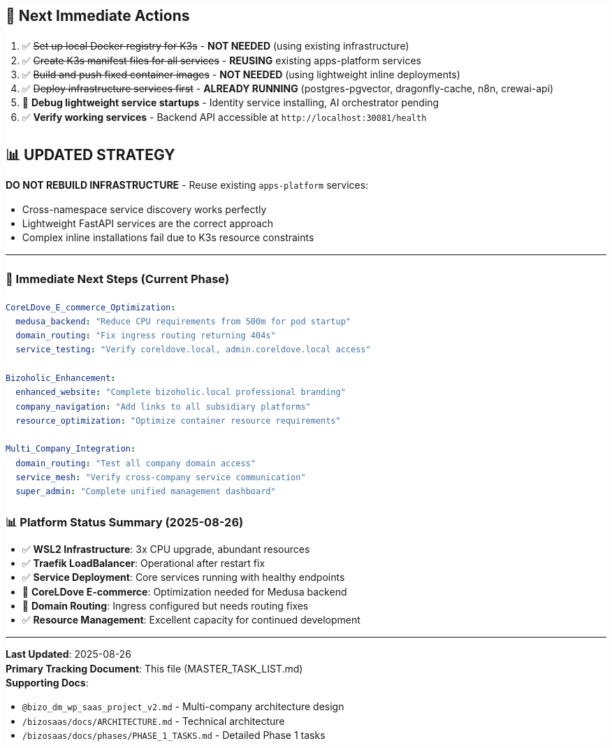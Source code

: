 ## 🎯 Next Immediate Actions
1. ✅ ~~Set up local Docker registry for K3s~~ - **NOT NEEDED** (using existing infrastructure)
2. ✅ ~~Create K3s manifest files for all services~~ - **REUSING** existing apps-platform services
3. ✅ ~~Build and push fixed container images~~ - **NOT NEEDED** (using lightweight inline deployments)
4. ✅ ~~Deploy infrastructure services first~~ - **ALREADY RUNNING** (postgres-pgvector, dragonfly-cache, n8n, crewai-api)
5. 🔄 **Debug lightweight service startups** - Identity service installing, AI orchestrator pending
6. ✅ **Verify working services** - Backend API accessible at `http://localhost:30081/health`

## 📊 UPDATED STRATEGY
**DO NOT REBUILD INFRASTRUCTURE** - Reuse existing `apps-platform` services:
- Cross-namespace service discovery works perfectly
- Lightweight FastAPI services are the correct approach
- Complex inline installations fail due to K3s resource constraints

---

### 🔧 Immediate Next Steps (Current Phase)
```yaml
CoreLDove_E_commerce_Optimization:
  medusa_backend: "Reduce CPU requirements from 500m for pod startup"
  domain_routing: "Fix ingress routing returning 404s"
  service_testing: "Verify coreldove.local, admin.coreldove.local access"
  
Bizoholic_Enhancement:
  enhanced_website: "Complete bizoholic.local professional branding"
  company_navigation: "Add links to all subsidiary platforms"
  resource_optimization: "Optimize container resource requirements"
  
Multi_Company_Integration:
  domain_routing: "Test all company domain access"
  service_mesh: "Verify cross-company service communication"
  super_admin: "Complete unified management dashboard"
```

### 📊 Platform Status Summary (2025-08-26)
- ✅ **WSL2 Infrastructure**: 3x CPU upgrade, abundant resources
- ✅ **Traefik LoadBalancer**: Operational after restart fix
- ✅ **Service Deployment**: Core services running with healthy endpoints
- 🔄 **CoreLDove E-commerce**: Optimization needed for Medusa backend
- 🔄 **Domain Routing**: Ingress configured but needs routing fixes
- ✅ **Resource Management**: Excellent capacity for continued development

---

**Last Updated**: 2025-08-26  
**Primary Tracking Document**: This file (MASTER_TASK_LIST.md)  
**Supporting Docs**: 
- `@bizo_dm_wp_saas_project_v2.md` - Multi-company architecture design
- `/bizosaas/docs/ARCHITECTURE.md` - Technical architecture
- `/bizosaas/docs/phases/PHASE_1_TASKS.md` - Detailed Phase 1 tasks